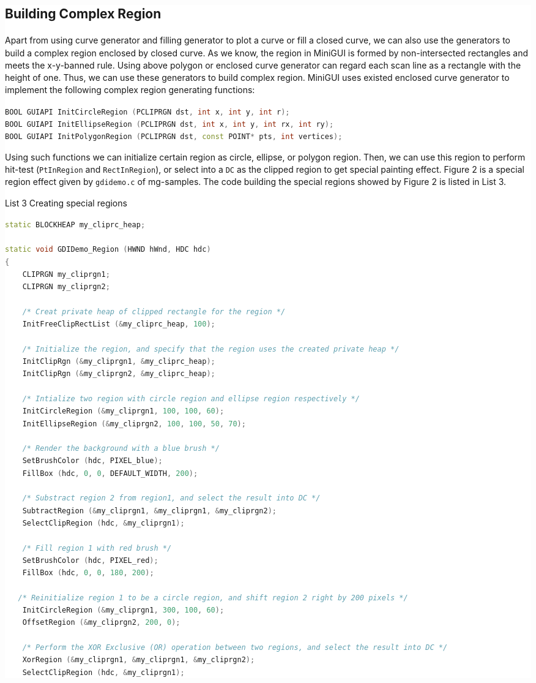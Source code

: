 ## Building Complex Region
Apart from using curve generator and filling generator to plot a curve or fill
a closed curve, we can also use the generators to build a complex region
enclosed by closed curve. As we know, the region in MiniGUI is formed by
non-intersected rectangles and meets the x-y-banned rule. Using above polygon
or enclosed curve generator can regard each scan line as a rectangle with the
height of one. Thus, we can use these generators to build complex region.
MiniGUI uses existed enclosed curve generator to implement the following
complex region generating functions:

```cpp
BOOL GUIAPI InitCircleRegion (PCLIPRGN dst, int x, int y, int r);
BOOL GUIAPI InitEllipseRegion (PCLIPRGN dst, int x, int y, int rx, int ry);
BOOL GUIAPI InitPolygonRegion (PCLIPRGN dst, const POINT* pts, int vertices);
```

Using such functions we can initialize certain region as circle, ellipse, or
polygon region. Then, we can use this region to perform hit-test (`PtInRegion`
and `RectInRegion`), or select into a `DC` as the clipped region to get special
painting effect. Figure 2 is a special region effect given by `gdidemo.c` of
mg-samples. The code building the special regions showed by Figure 2 is listed
in List 3.

List 3 Creating special regions

```cpp
static BLOCKHEAP my_cliprc_heap;

static void GDIDemo_Region (HWND hWnd, HDC hdc)
{
    CLIPRGN my_cliprgn1;
    CLIPRGN my_cliprgn2;

    /* Creat private heap of clipped rectangle for the region */
    InitFreeClipRectList (&my_cliprc_heap, 100);

    /* Initialize the region, and specify that the region uses the created private heap */
    InitClipRgn (&my_cliprgn1, &my_cliprc_heap);
    InitClipRgn (&my_cliprgn2, &my_cliprc_heap);

    /* Intialize two region with circle region and ellipse region respectively */
    InitCircleRegion (&my_cliprgn1, 100, 100, 60);
    InitEllipseRegion (&my_cliprgn2, 100, 100, 50, 70);

    /* Render the background with a blue brush */
    SetBrushColor (hdc, PIXEL_blue);
    FillBox (hdc, 0, 0, DEFAULT_WIDTH, 200);

    /* Substract region 2 from region1, and select the result into DC */
    SubtractRegion (&my_cliprgn1, &my_cliprgn1, &my_cliprgn2);
    SelectClipRegion (hdc, &my_cliprgn1);

    /* Fill region 1 with red brush */
    SetBrushColor (hdc, PIXEL_red);
    FillBox (hdc, 0, 0, 180, 200);

   /* Reinitialize region 1 to be a circle region, and shift region 2 right by 200 pixels */
    InitCircleRegion (&my_cliprgn1, 300, 100, 60);
    OffsetRegion (&my_cliprgn2, 200, 0);

    /* Perform the XOR Exclusive (OR) operation between two regions, and select the result into DC */
    XorRegion (&my_cliprgn1, &my_cliprgn1, &my_cliprgn2);
    SelectClipRegion (hdc, &my_cliprgn1);

```